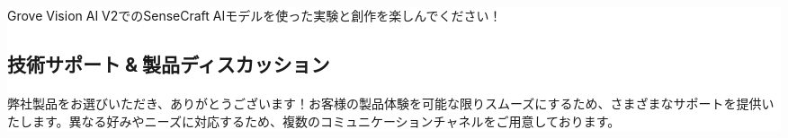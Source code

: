 Grove Vision AI V2でのSenseCraft AIモデルを使った実験と創作を楽しんでください！

## 技術サポート & 製品ディスカッション

弊社製品をお選びいただき、ありがとうございます！お客様の製品体験を可能な限りスムーズにするため、さまざまなサポートを提供いたします。異なる好みやニーズに対応するため、複数のコミュニケーションチャネルをご用意しております。

<div class="button_tech_support_container">
<a href="https://discord.com/invite/QqMgVwHT3X" class="button_tech_support_sensecap"></a>
<a href="https://support.sensecapmx.com/portal/en/home" class="button_tech_support_sensecap3"></a>
</div>

<div class="button_tech_support_container">
<a href="mailto:support@sensecapmx.com" class="button_tech_support_sensecap2"></a>
<a href="https://github.com/Seeed-Studio/wiki-documents/discussions/69" class="button_discussion"></a>
</div>
